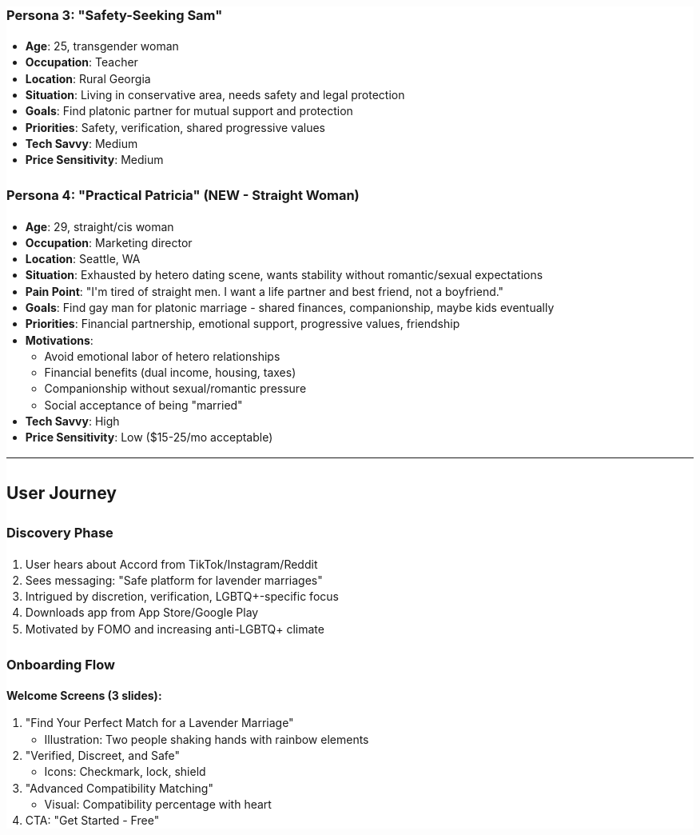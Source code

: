 ### Persona 3: "Safety-Seeking Sam"
- **Age**: 25, transgender woman
- **Occupation**: Teacher
- **Location**: Rural Georgia
- **Situation**: Living in conservative area, needs safety and legal protection
- **Goals**: Find platonic partner for mutual support and protection
- **Priorities**: Safety, verification, shared progressive values
- **Tech Savvy**: Medium
- **Price Sensitivity**: Medium

### Persona 4: "Practical Patricia" (NEW - Straight Woman)
- **Age**: 29, straight/cis woman
- **Occupation**: Marketing director
- **Location**: Seattle, WA
- **Situation**: Exhausted by hetero dating scene, wants stability without romantic/sexual expectations
- **Pain Point**: "I'm tired of straight men. I want a life partner and best friend, not a boyfriend."
- **Goals**: Find gay man for platonic marriage - shared finances, companionship, maybe kids eventually
- **Priorities**: Financial partnership, emotional support, progressive values, friendship
- **Motivations**:
  - Avoid emotional labor of hetero relationships
  - Financial benefits (dual income, housing, taxes)
  - Companionship without sexual/romantic pressure
  - Social acceptance of being "married"
- **Tech Savvy**: High
- **Price Sensitivity**: Low ($15-25/mo acceptable)

---

## User Journey

### Discovery Phase
1. User hears about Accord from TikTok/Instagram/Reddit
2. Sees messaging: "Safe platform for lavender marriages"
3. Intrigued by discretion, verification, LGBTQ+-specific focus
4. Downloads app from App Store/Google Play
5. Motivated by FOMO and increasing anti-LGBTQ+ climate

### Onboarding Flow

**Welcome Screens (3 slides):**
1. "Find Your Perfect Match for a Lavender Marriage"
   - Illustration: Two people shaking hands with rainbow elements
2. "Verified, Discreet, and Safe"
   - Icons: Checkmark, lock, shield
3. "Advanced Compatibility Matching"
   - Visual: Compatibility percentage with heart
4. CTA: "Get Started - Free"
